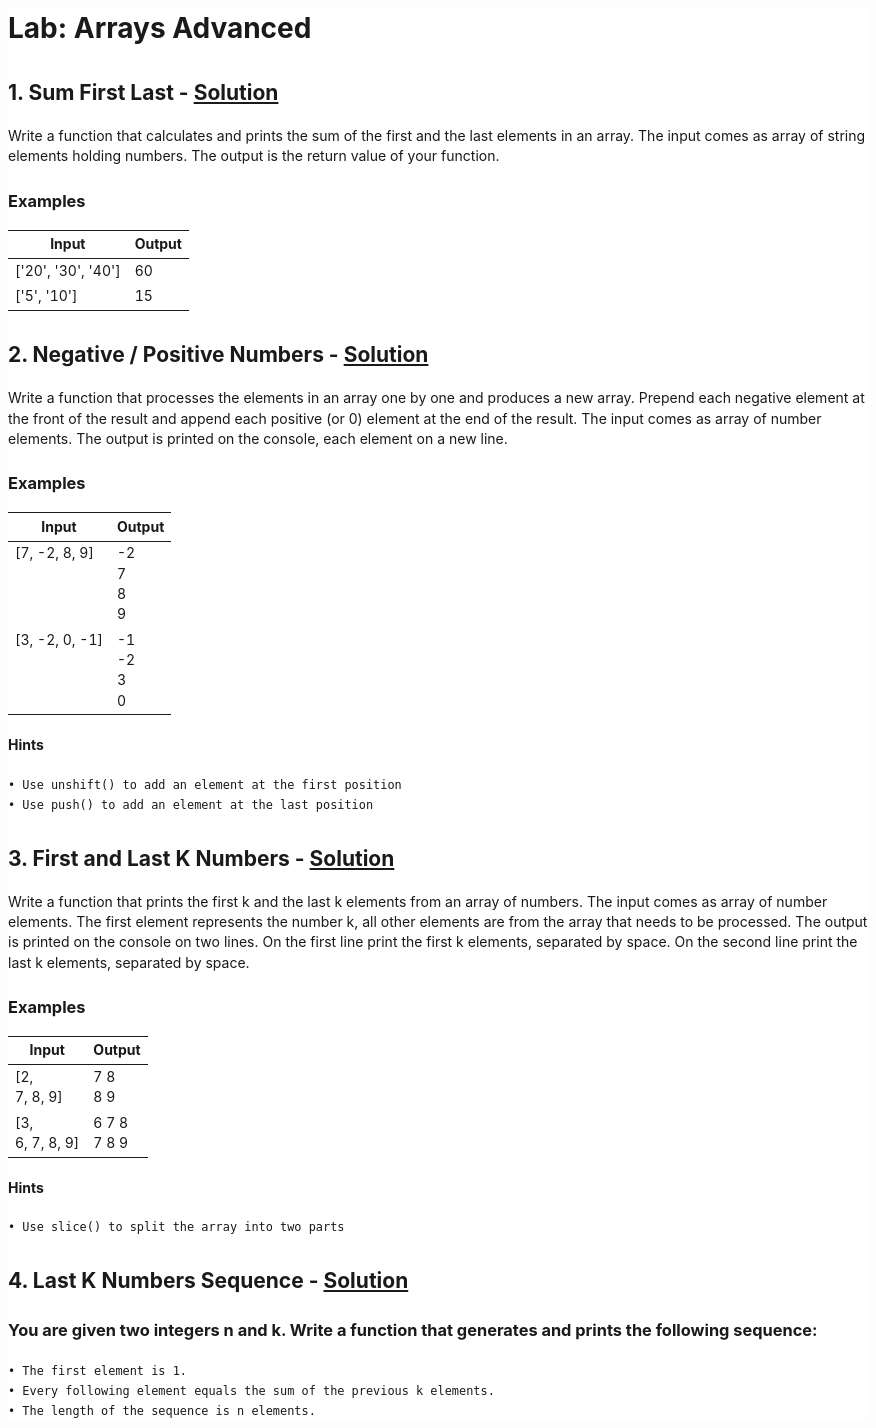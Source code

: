 # Lab: Arrays Advanced
##    1. Sum First Last - [Solution](https://github.com/borislavstoychev/SoftUni/blob/main/JSFundamentals/Arrays%20Advanced/lab/SumFirstLast.js)
Write a function that calculates and prints the sum of the first and the last elements in an array.
The input comes as array of string elements holding numbers.
The output is the return value of your function.
### Examples
Input | Output
------| ------
['20', '30', '40'] | 60
['5', '10'] | 15
##    2. Negative / Positive Numbers - [Solution](https://github.com/borislavstoychev/SoftUni/blob/main/JSFundamentals/Arrays%20Advanced/lab/NegativePositiveNumbers.js)
Write a function that processes the elements in an array one by one and produces a new array. Prepend each negative element at the front of the result and append each positive (or 0) element at the end of the result.
The input comes as array of number elements.
The output is printed on the console, each element on a new line.
### Examples
Input | Output
------| ------
[7, -2, 8, 9] | -2<br>7<br>8<br>9
[3, -2, 0, -1] | -1<br>-2<br>3<br>0
#### Hints 
    • Use unshift() to add an element at the first position
    • Use push() to add an element at the last position

##    3. First and Last K Numbers - [Solution](https://github.com/borislavstoychev/SoftUni/blob/main/JSFundamentals/Arrays%20Advanced/lab/FirstAndLastKNumbers.js)
Write a function that prints the first k and the last k elements from an array of numbers.
The input comes as array of number elements. The first element represents the number k, all other elements are from the array that needs to be processed.
The output is printed on the console on two lines. On the first line print the first k elements, separated by space. On the second line print the last k elements, separated by space.
### Examples
Input | Output
------| ------
[2, <br>7, 8, 9] | 7 8<br>8 9
[3,<br>6, 7, 8, 9] | 6 7 8<br>7 8 9
#### Hints
    • Use slice() to split the array into two parts
##    4. Last K Numbers Sequence - [Solution](https://github.com/borislavstoychev/SoftUni/blob/main/JSFundamentals/Arrays%20Advanced/lab/LastKNumbersSequence.js)
### You are given two integers n and k. Write a function that generates and prints the following sequence:
    • The first element is 1.
    • Every following element equals the sum of the previous k elements.
    • The length of the sequence is n elements.
	